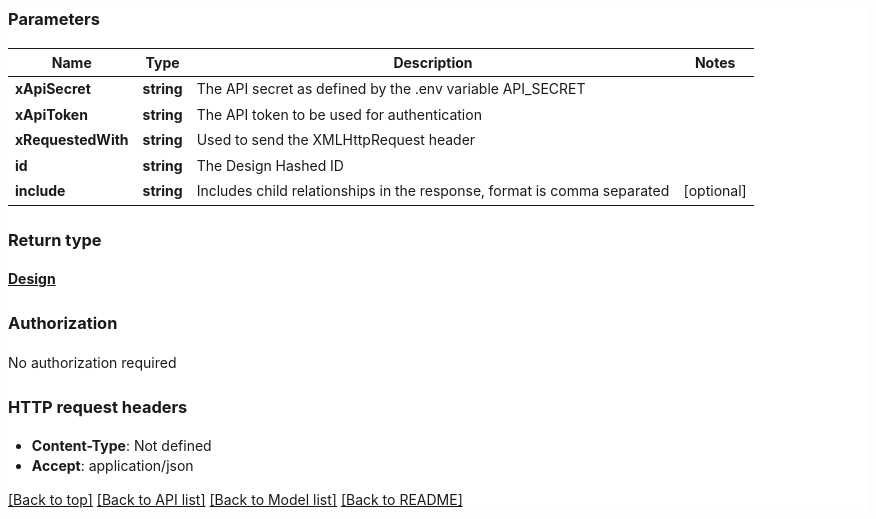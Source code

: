 
### Parameters

Name | Type | Description  | Notes
------------- | ------------- | ------------- | -------------
 **xApiSecret** | **string**| The API secret as defined by the .env variable API_SECRET | 
 **xApiToken** | **string**| The API token to be used for authentication | 
 **xRequestedWith** | **string**| Used to send the XMLHttpRequest header | 
 **id** | **string**| The Design Hashed ID | 
 **include** | **string**| Includes child relationships in the response, format is comma separated | [optional] 

### Return type

[**Design**](Design.md)

### Authorization

No authorization required

### HTTP request headers

 - **Content-Type**: Not defined
 - **Accept**: application/json

[[Back to top]](#) [[Back to API list]](../README.md#documentation-for-api-endpoints) [[Back to Model list]](../README.md#documentation-for-models) [[Back to README]](../README.md)
